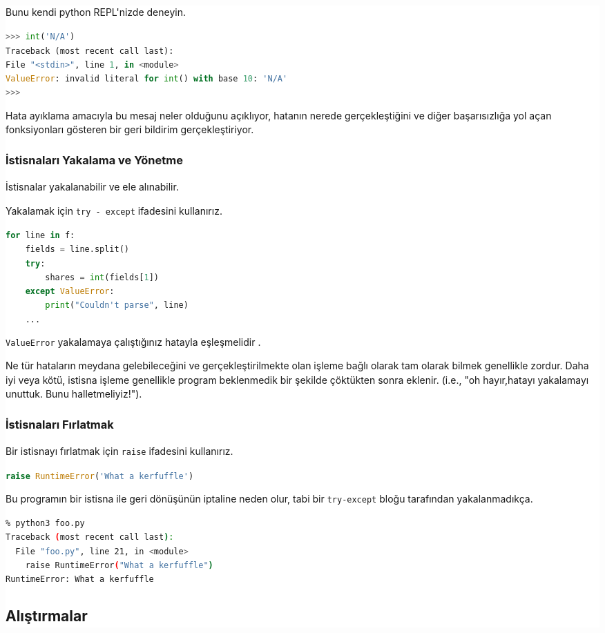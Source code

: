Bunu kendi python REPL'nizde deneyin.

```python
>>> int('N/A')
Traceback (most recent call last):
File "<stdin>", line 1, in <module>
ValueError: invalid literal for int() with base 10: 'N/A'
>>>
```


Hata ayıklama amacıyla bu mesaj neler olduğunu açıklıyor, hatanın nerede gerçekleştiğini
ve diğer başarısızlığa yol açan fonksiyonları gösteren bir geri bildirim gerçekleştiriyor.

### İstisnaları Yakalama ve Yönetme

İstisnalar yakalanabilir ve ele alınabilir.

Yakalamak için `try - except` ifadesini kullanırız.

```python
for line in f:
    fields = line.split()
    try:
        shares = int(fields[1])
    except ValueError:
        print("Couldn't parse", line)
    ...
```

`ValueError` yakalamaya çalıştığınız hatayla eşleşmelidir .

Ne tür hataların meydana gelebileceğini ve gerçekleştirilmekte olan 
işleme bağlı olarak tam olarak bilmek genellikle zordur. Daha iyi veya kötü, 
istisna işleme genellikle program beklenmedik bir şekilde çöktükten sonra eklenir.
 (i.e., "oh hayır,hatayı yakalamayı unuttuk. Bunu halletmeliyiz!").

### İstisnaları Fırlatmak

Bir istisnayı fırlatmak için  `raise` ifadesini kullanırız.

```python
raise RuntimeError('What a kerfuffle')
```

Bu programın bir istisna ile geri dönüşünün iptaline neden olur,
tabi bir `try-except` bloğu tarafından yakalanmadıkça.

```bash
% python3 foo.py
Traceback (most recent call last):
  File "foo.py", line 21, in <module>
    raise RuntimeError("What a kerfuffle")
RuntimeError: What a kerfuffle
```

## Alıştırmalar
